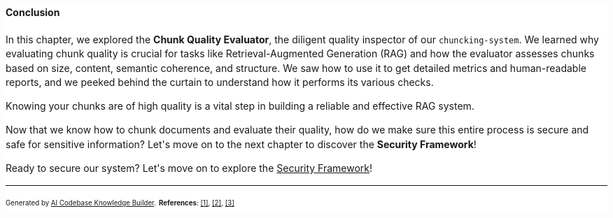 #### Conclusion

In this chapter, we explored the **Chunk Quality Evaluator**, the diligent quality inspector of our `chuncking-system`. We learned why evaluating chunk quality is crucial for tasks like Retrieval-Augmented Generation (RAG) and how the evaluator assesses chunks based on size, content, semantic coherence, and structure. We saw how to use it to get detailed metrics and human-readable reports, and we peeked behind the curtain to understand how it performs its various checks.

Knowing your chunks are of high quality is a vital step in building a reliable and effective RAG system.

Now that we know how to chunk documents and evaluate their quality, how do we make sure this entire process is secure and safe for sensitive information? Let's move on to the next chapter to discover the **Security Framework**!

Ready to secure our system? Let's move on to explore the [Security Framework](05_security_framework_.md)!

---

<sub><sup>Generated by [AI Codebase Knowledge Builder](https://github.com/The-Pocket/Tutorial-Codebase-Knowledge).</sup></sub> <sub><sup>**References**: [[1]](https://github.com/ai-rio/chuncking-system/blob/34705b324f6b2c41c349afa9662fbea086940ff9/README.md), [[2]](https://github.com/ai-rio/chuncking-system/blob/34705b324f6b2c41c349afa9662fbea086940ff9/data/output/reports/sample_document_quality_report.md), [[3]](https://github.com/ai-rio/chuncking-system/blob/34705b324f6b2c41c349afa9662fbea086940ff9/src/chunkers/evaluators.py)</sup></sub>